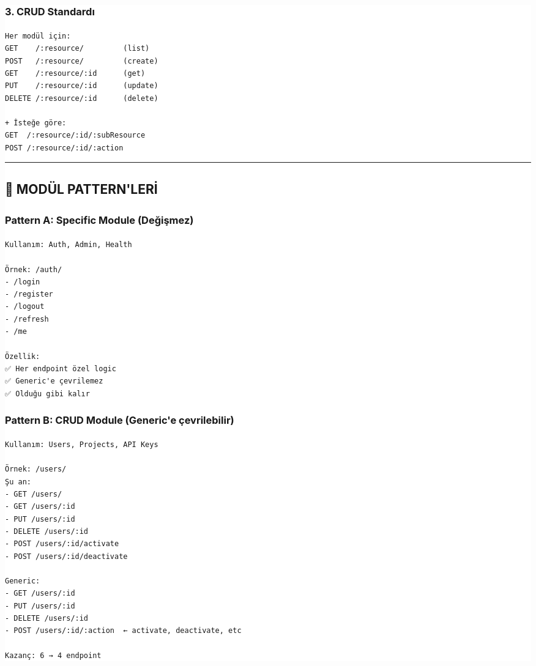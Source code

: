 ### **3. CRUD Standardı**
```
Her modül için:
GET    /:resource/         (list)
POST   /:resource/         (create)
GET    /:resource/:id      (get)
PUT    /:resource/:id      (update)
DELETE /:resource/:id      (delete)

+ İsteğe göre:
GET  /:resource/:id/:subResource
POST /:resource/:id/:action
```

---

## 🔧 MODÜL PATTERN'LERİ

### **Pattern A: Specific Module (Değişmez)**
```
Kullanım: Auth, Admin, Health

Örnek: /auth/
- /login
- /register
- /logout
- /refresh
- /me

Özellik:
✅ Her endpoint özel logic
✅ Generic'e çevrilemez
✅ Olduğu gibi kalır
```

### **Pattern B: CRUD Module (Generic'e çevrilebilir)**
```
Kullanım: Users, Projects, API Keys

Örnek: /users/
Şu an:
- GET /users/
- GET /users/:id
- PUT /users/:id
- DELETE /users/:id
- POST /users/:id/activate
- POST /users/:id/deactivate

Generic:
- GET /users/:id
- PUT /users/:id
- DELETE /users/:id
- POST /users/:id/:action  ← activate, deactivate, etc

Kazanç: 6 → 4 endpoint
```

